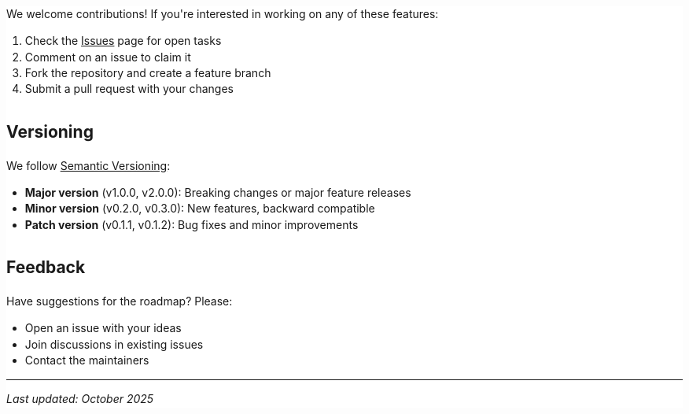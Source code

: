We welcome contributions! If you're interested in working on any of these features:

1. Check the [Issues](https://github.com/vyquocvu/goosie/issues) page for open tasks
2. Comment on an issue to claim it
3. Fork the repository and create a feature branch
4. Submit a pull request with your changes

## Versioning

We follow [Semantic Versioning](https://semver.org/):
- **Major version** (v1.0.0, v2.0.0): Breaking changes or major feature releases
- **Minor version** (v0.2.0, v0.3.0): New features, backward compatible
- **Patch version** (v0.1.1, v0.1.2): Bug fixes and minor improvements

## Feedback

Have suggestions for the roadmap? Please:
- Open an issue with your ideas
- Join discussions in existing issues
- Contact the maintainers

---

*Last updated: October 2025*
